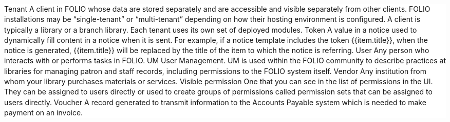    </td>
  </tr>
  <tr>
   <td>Tenant
   </td>
   <td>A client in FOLIO whose data are stored separately and are accessible and visible separately from other clients. FOLIO installations may be “single-tenant” or “multi-tenant” depending on how their hosting environment is configured. A client is typically a library or a branch library. Each tenant uses its own set of deployed modules.
   </td>
  </tr>
  <tr>
   <td>Token
   </td>
   <td>A value in a notice used to dynamically fill content in a notice when it is sent. For example, if a notice template includes the token {{item.title}}, when the notice is generated, {{item.title}} will be replaced by the title of the item to which the notice is referring.
   </td>
  </tr>
  <tr>
   <td>User
   </td>
   <td>Any person who interacts with or performs tasks in FOLIO.
   </td>
  </tr>
  <tr>
   <td>UM
   </td>
   <td>User Management. UM is used within the FOLIO community to describe practices at libraries for managing patron and staff records, including permissions to the FOLIO system itself.
   </td>
  </tr>
  <tr>
   <td>Vendor
   </td>
   <td>Any institution from whom your library purchases materials or services.
   </td>
  </tr>
  <tr>
   <td>Visible permission
   </td>
   <td>One that you can see in the list of permissions in the UI. They can be assigned to users directly or used to create groups of permissions called permission sets that can be assigned to users directly.
   </td>
  </tr>
  <tr>
   <td>Voucher
   </td>
   <td>A record generated to transmit information to the Accounts Payable system which is needed to make payment on an invoice.
   </td>
  </tr>
</table>
